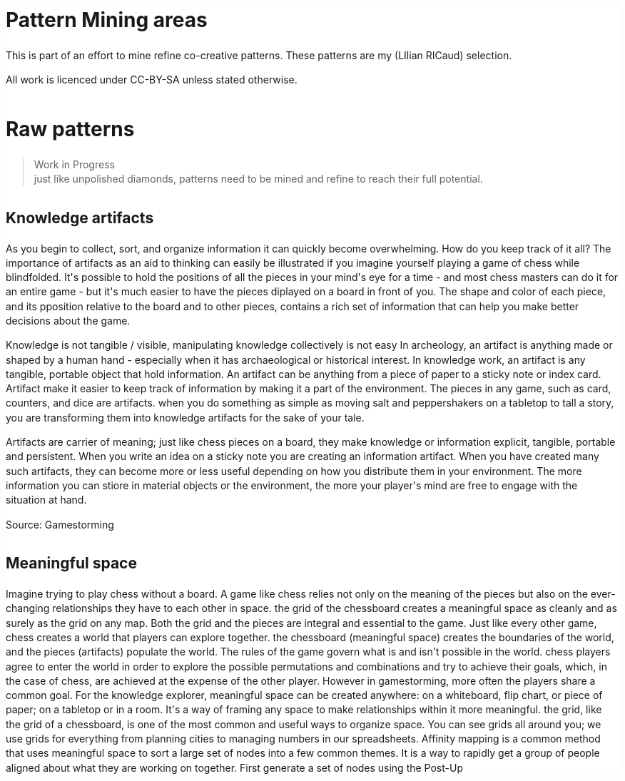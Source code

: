# Pattern Mining areas

This is part of an effort to mine refine co-creative patterns. These patterns are my (LIlian RICaud) selection.

All work is licenced under CC-BY-SA unless stated otherwise.

# Raw patterns

> Work in Progress	
just like unpolished diamonds, patterns need to be mined and refine to reach their full potential.
							
## Knowledge artifacts		

As you begin to collect, sort, and organize information it can quickly become overwhelming. How do you keep track of it all? The importance of artifacts as an aid to thinking can easily be illustrated if you imagine yourself playing a game of chess while blindfolded. It's possible to hold the positions of all the pieces in your mind's eye for a time - and most chess masters can do it for an entire game - but it's much easier to have the pieces diplayed on a board in front of you. The shape and color of each piece, and its pposition relative to the board and to other pieces, contains a rich set of information that can help you make better decisions about the game. 	

Knowledge is not tangible / visible, manipulating knowledge collectively is not easy	 In archeology, an artifact is anything made or shaped by a human hand - especially when it has archaeological or historical interest. In knowledge work, an artifact is any tangible, portable object that hold information. An artifact can be anything from a piece of paper to a sticky note or index card. Artifact make it easier to keep track of information by making it a part of the environment. The pieces in any game, such as card, counters, and dice are artifacts. when you do something as simple as moving salt and peppershakers on a tabletop to tall a story, you are transforming them into knowledge artifacts for the sake of your tale.  

Artifacts are carrier of meaning; just like chess pieces on a board, they make knowledge or information explicit, tangible, portable and persistent. When you write an idea on a sticky note you are creating an information artifact. When you have created many such artifacts, they can become more or less useful depending on how you distribute them in your environment. The more information you can stiore in material objects or the environment, the more your player's mind are free to engage with the situation at hand.	

Source: Gamestorming

## Meaningful space				

Imagine trying to play chess without a board. A game like chess relies not only on the meaning of the pieces but also on the ever-changing relationships they have to each other in space. the grid of the chessboard creates a meaningful space as cleanly and as surely as the grid on any map. Both the grid and the pieces are integral and essential to the game.     Just like every other game, chess creates a world that players can explore together. the chessboard (meaningful space) creates the boundaries of the world, and the pieces (artifacts) populate the world.     The rules of the game govern what is and isn't possible in the world. chess players agree to enter the world in order to explore the possible permutations and combinations and try to achieve their goals, which, in the case of chess, are achieved at the expense of the other player. However in gamestorming, more often the players share a common goal.     For the knowledge explorer, meaningful space can be created anywhere: on a whiteboard, flip chart, or piece of paper; on a tabletop or in a room. It's a way of framing any space to make relationships within it more meaningful. the grid, like the grid of a chessboard, is one of the most common and useful ways to organize space. You can see grids all around you; we use grids for everything from planning cities to managing numbers in our spreadsheets.     Affinity mapping is a common method that uses meaningful space to sort a large set of nodes into a few common themes. It is a way to rapidly get a group of people aligned about what they are working on together. First generate a set of nodes using the Post-Up  								
